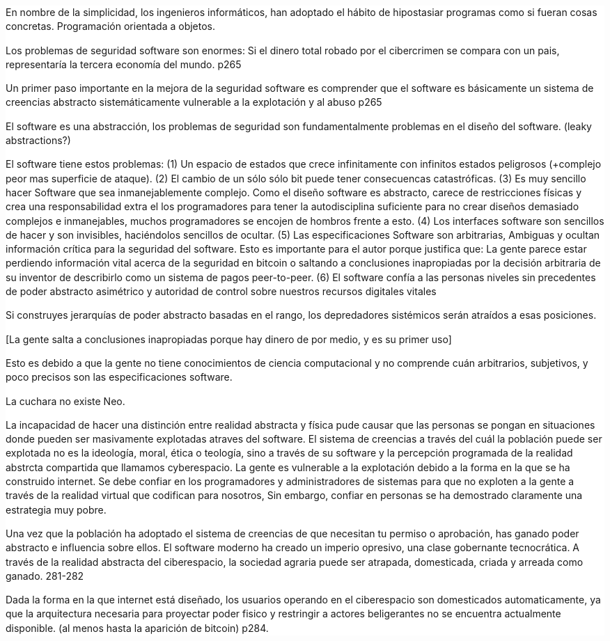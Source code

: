 En nombre de la simplicidad, los ingenieros informáticos, han adoptado el hábito de hipostasiar programas como si fueran cosas concretas. Programación orientada a objetos.

Los problemas de seguridad software son enormes: Si el dinero total robado por el cibercrimen se compara con un pais, representaría la tercera economía del mundo. p265 

Un primer paso importante en la mejora de la seguridad software es comprender que el software es básicamente un sistema de creencias abstracto sistemáticamente vulnerable a la explotación y al abuso p265

El software es una abstracción, los problemas de seguridad son fundamentalmente problemas en el diseño del software. (leaky abstractions?)

El software tiene estos problemas: (1) Un espacio de estados que crece infinitamente con infinitos estados peligrosos (+complejo peor mas superficie de ataque). (2) El cambio de un sólo sólo bit puede tener consecuencas catastróficas. (3) Es muy sencillo hacer Software que sea inmanejablemente complejo. Como el diseño software es abstracto, carece de restricciones físicas y crea una responsabilidad extra el los programadores para tener la autodisciplina suficiente para no crear diseños demasiado complejos e inmanejables, muchos programadores se encojen de hombros frente a esto. (4) Los interfaces software son sencillos de hacer y son invisibles, haciéndolos sencillos de ocultar. (5) Las especificaciones Software son arbitrarias, Ambiguas y ocultan información crítica para la seguridad del software. Esto es importante para el autor porque justifica que: La gente parece estar perdiendo información vital acerca de la seguridad en bitcoin o saltando a conclusiones inapropiadas por la decisión arbitraria de su inventor de describirlo como un sistema de pagos peer-to-peer. (6) El software confía a las personas niveles sin precedentes de poder abstracto asimétrico y autoridad de control sobre nuestros recursos digitales vitales

Si construyes jerarquías de poder abstracto basadas en el rango, los depredadores sistémicos serán atraídos a esas posiciones.

[La gente salta a conclusiones inapropiadas porque hay dinero de por medio, y es su primer uso]

Esto es debido a que la gente no tiene conocimientos de ciencia computacional y no comprende cuán arbitrarios, subjetivos, y poco precisos son las especificaciones software. 

La cuchara no existe Neo.

La incapacidad de hacer una distinción entre realidad abstracta y física pude causar que las personas se pongan en situaciones donde pueden ser masivamente explotadas atraves del software. El sistema de creencias a través del cuál la población puede ser explotada no es la ideología, moral, ética o teología, sino a través de su software y la percepción programada de la realidad abstrcta compartida que llamamos cyberespacio. La gente es vulnerable a la explotación debido a la forma en la que se ha construido internet. Se debe confiar en los programadores y administradores de sistemas para que no exploten a la gente a través de la realidad virtual que codifican para nosotros, Sin embargo, confiar en personas se ha demostrado claramente una estrategia muy pobre.

Una vez que la población ha adoptado el sistema de creencias de que necesitan tu permiso o aprobación, has ganado poder abstracto e influencia sobre ellos. El software moderno ha creado un imperio opresivo, una clase gobernante tecnocrática. A través de la realidad abstracta del ciberespacio, la sociedad agraria puede ser atrapada, domesticada, criada y arreada como ganado. 281-282

Dada la forma en la que internet está diseñado, los usuarios operando en el ciberespacio son domesticados automaticamente, ya que la arquitectura necesaria para proyectar poder fisico y restringir a actores beligerantes no se encuentra actualmente disponible. (al menos hasta la aparición de bitcoin) p284.
